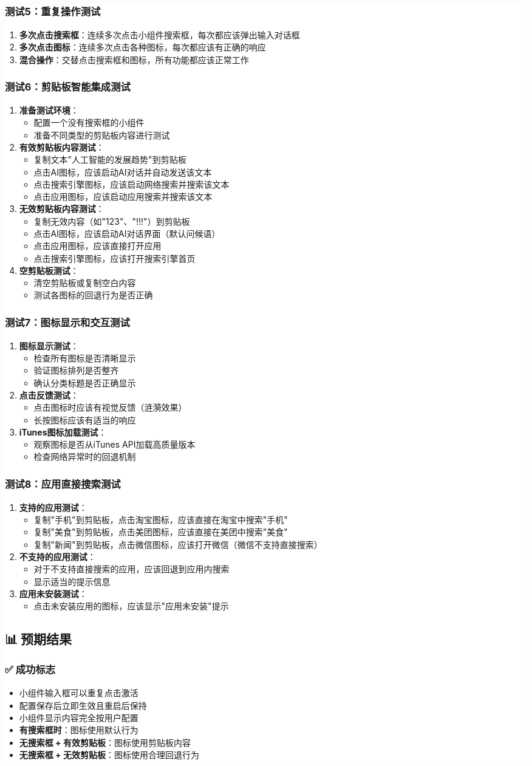 ### 测试5：重复操作测试
1. **多次点击搜索框**：连续多次点击小组件搜索框，每次都应该弹出输入对话框
2. **多次点击图标**：连续多次点击各种图标，每次都应该有正确的响应
3. **混合操作**：交替点击搜索框和图标，所有功能都应该正常工作

### 测试6：剪贴板智能集成测试
1. **准备测试环境**：
   - 配置一个没有搜索框的小组件
   - 准备不同类型的剪贴板内容进行测试
2. **有效剪贴板内容测试**：
   - 复制文本"人工智能的发展趋势"到剪贴板
   - 点击AI图标，应该启动AI对话并自动发送该文本
   - 点击搜索引擎图标，应该启动网络搜索并搜索该文本
   - 点击应用图标，应该启动应用搜索并搜索该文本
3. **无效剪贴板内容测试**：
   - 复制无效内容（如"123"、"!!!"）到剪贴板
   - 点击AI图标，应该启动AI对话界面（默认问候语）
   - 点击应用图标，应该直接打开应用
   - 点击搜索引擎图标，应该打开搜索引擎首页
4. **空剪贴板测试**：
   - 清空剪贴板或复制空白内容
   - 测试各图标的回退行为是否正确

### 测试7：图标显示和交互测试
1. **图标显示测试**：
   - 检查所有图标是否清晰显示
   - 验证图标排列是否整齐
   - 确认分类标题是否正确显示
2. **点击反馈测试**：
   - 点击图标时应该有视觉反馈（涟漪效果）
   - 长按图标应该有适当的响应
3. **iTunes图标加载测试**：
   - 观察图标是否从iTunes API加载高质量版本
   - 检查网络异常时的回退机制

### 测试8：应用直接搜索测试
1. **支持的应用测试**：
   - 复制"手机"到剪贴板，点击淘宝图标，应该直接在淘宝中搜索"手机"
   - 复制"美食"到剪贴板，点击美团图标，应该直接在美团中搜索"美食"
   - 复制"新闻"到剪贴板，点击微信图标，应该打开微信（微信不支持直接搜索）
2. **不支持的应用测试**：
   - 对于不支持直接搜索的应用，应该回退到应用内搜索
   - 显示适当的提示信息
3. **应用未安装测试**：
   - 点击未安装应用的图标，应该显示"应用未安装"提示

## 📊 预期结果

### ✅ 成功标志
- 小组件输入框可以重复点击激活
- 配置保存后立即生效且重启后保持
- 小组件显示内容完全按用户配置
- **有搜索框时**：图标使用默认行为
- **无搜索框 + 有效剪贴板**：图标使用剪贴板内容
- **无搜索框 + 无效剪贴板**：图标使用合理回退行为
